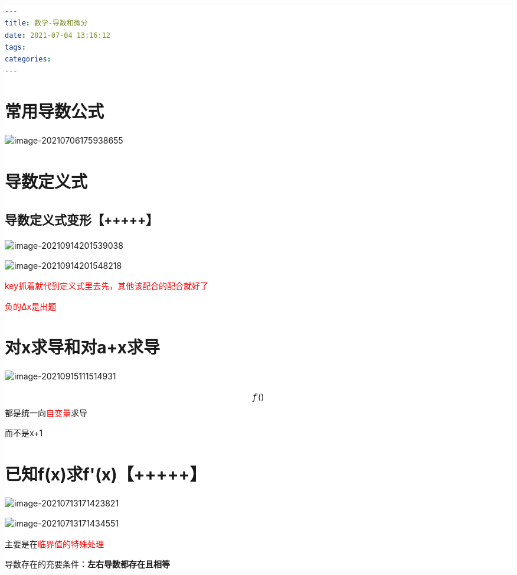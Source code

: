 ```yaml
---
title: 数学-导数和微分
date: 2021-07-04 13:16:12
tags:
categories:
---
```


# 常用导数公式

![image-20210706175938655](https://picgo-freejim.oss-cn-beijing.aliyuncs.com/to_upload/image-20210706175938655.png)



# 导数定义式

## 导数定义式变形【+++++】

![image-20210914201539038](https://picgo-freejim.oss-cn-beijing.aliyuncs.com/to_upload/image-20210914201539038.png)

![image-20210914201548218](https://picgo-freejim.oss-cn-beijing.aliyuncs.com/to_upload/image-20210914201548218.png)

<font color=red>key抓着就代到定义式里去先，其他该配合的配合就好了</font>

<font color=red>负的Δx是出题</font>



# 对x求导和对a+x求导

![image-20210915111514931](https://picgo-freejim.oss-cn-beijing.aliyuncs.com/to_upload/image-20210915111514931.png)

$$f'()$$都是统一向<font color=red>自变量</font>求导

而不是x+1





# 已知f(x)求f'(x)【+++++】

![image-20210713171423821](https://picgo-freejim.oss-cn-beijing.aliyuncs.com/to_upload/image-20210713171423821.png)

![image-20210713171434551](https://picgo-freejim.oss-cn-beijing.aliyuncs.com/to_upload/image-20210713171434551.png)

主要是在<font color=red>临界值的特殊处理</font>

导数存在的充要条件：**左右导数都存在且相等**

